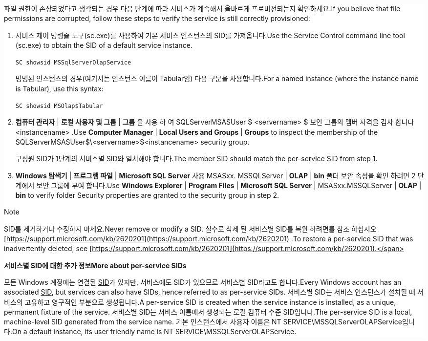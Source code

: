  <span data-ttu-id="c9ad7-201">파일 권한이 손상되었다고 생각되는 경우 다음 단계에 따라 서비스가 계속해서 올바르게 프로비전되는지 확인하세요.</span><span class="sxs-lookup"><span data-stu-id="c9ad7-201">If you believe that file permissions are corrupted, follow these steps to verify the service is still correctly provisioned:</span></span>  
  
1.  <span data-ttu-id="c9ad7-202">서비스 제어 명령줄 도구(sc.exe)를 사용하여 기본 서비스 인스턴스의 SID를 가져옵니다.</span><span class="sxs-lookup"><span data-stu-id="c9ad7-202">Use the Service Control command line tool (sc.exe) to obtain the SID of a default service instance.</span></span>  
  
     `SC showsid MSSqlServerOlapService`  
  
     <span data-ttu-id="c9ad7-203">명명된 인스턴스의 경우(여기서는 인스턴스 이름이 Tabular임) 다음 구문을 사용합니다.</span><span class="sxs-lookup"><span data-stu-id="c9ad7-203">For a named instance (where the instance name is Tabular), use this syntax:</span></span>  
  
     `SC showsid MSOlap$Tabular`  
  
2.  <span data-ttu-id="c9ad7-204">**컴퓨터 관리자**  |  **로컬 사용자 및 그룹**  |  **그룹** 을 사용 하 여 SQLServerMSASUser $ \<servername> $ 보안 그룹의 멤버 자격을 검사 합니다 \<instancename> .</span><span class="sxs-lookup"><span data-stu-id="c9ad7-204">Use **Computer Manager** | **Local Users and Groups** | **Groups** to inspect the membership of the SQLServerMSASUser$\<servername>$\<instancename> security group.</span></span>  
  
     <span data-ttu-id="c9ad7-205">구성원 SID가 1단계의 서비스별 SID와 일치해야 합니다.</span><span class="sxs-lookup"><span data-stu-id="c9ad7-205">The member SID should match the per-service SID from step 1.</span></span>  
  
3.  <span data-ttu-id="c9ad7-206">**Windows 탐색기**  |  **프로그램 파일**  |  **Microsoft SQL Server** 사용 MSASxx. MSSQLServer | **OLAP**  |  **bin** 폴더 보안 속성을 확인 하려면 2 단계에서 보안 그룹에 부여 합니다.</span><span class="sxs-lookup"><span data-stu-id="c9ad7-206">Use **Windows Explorer** | **Program Files** | **Microsoft SQL Server** | MSASxx.MSSQLServer | **OLAP** | **bin** to verify folder Security properties are granted to the security group in step 2.</span></span>  
  
> [!NOTE]  
>  <span data-ttu-id="c9ad7-207">SID를 제거하거나 수정하지 마세요.</span><span class="sxs-lookup"><span data-stu-id="c9ad7-207">Never remove or modify a SID.</span></span> <span data-ttu-id="c9ad7-208">실수로 삭제 된 서비스별 SID를 복원 하려면를 참조 하십시오 [https://support.microsoft.com/kb/2620201](https://support.microsoft.com/kb/2620201) .</span><span class="sxs-lookup"><span data-stu-id="c9ad7-208">To restore a per-service SID that was inadvertently deleted, see [https://support.microsoft.com/kb/2620201](https://support.microsoft.com/kb/2620201).</span></span>  
  
 <span data-ttu-id="c9ad7-209">**서비스별 SID에 대한 추가 정보**</span><span class="sxs-lookup"><span data-stu-id="c9ad7-209">**More about per-service SIDs**</span></span>  
  
 <span data-ttu-id="c9ad7-210">모든 Windows 계정에는 연결된 [SID](http://en.wikipedia.org/wiki/Security_Identifier)가 있지만, 서비스에도 SID가 있으므로 서비스별 SID라고도 합니다.</span><span class="sxs-lookup"><span data-stu-id="c9ad7-210">Every Windows account has an associated [SID](http://en.wikipedia.org/wiki/Security_Identifier), but services can also have SIDs, hence referred to as per-service SIDs.</span></span> <span data-ttu-id="c9ad7-211">서비스별 SID는 서비스 인스턴스가 설치될 때 서비스의 고유하고 영구적인 부분으로 생성됩니다.</span><span class="sxs-lookup"><span data-stu-id="c9ad7-211">A per-service SID is created when the service instance is installed, as a unique, permanent fixture of the service.</span></span> <span data-ttu-id="c9ad7-212">서비스별 SID는 서비스 이름에서 생성되는 로컬 컴퓨터 수준 SID입니다.</span><span class="sxs-lookup"><span data-stu-id="c9ad7-212">The per-service SID is a local, machine-level SID generated from the service name.</span></span> <span data-ttu-id="c9ad7-213">기본 인스턴스에서 사용자 이름은 NT SERVICE\MSSQLServerOLAPService입니다.</span><span class="sxs-lookup"><span data-stu-id="c9ad7-213">On a default instance, its user friendly name is NT SERVICE\MSSQLServerOLAPService.</span></span>  
  